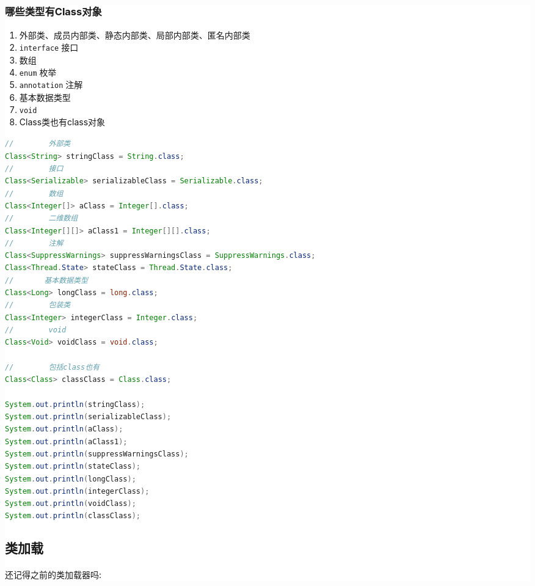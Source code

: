 ### 哪些类型有Class对象

1. 外部类、成员内部类、静态内部类、局部内部类、匿名内部类
2. `interface` 接口
3. 数组
4. `enum` 枚举
5. `annotation` 注解
6. 基本数据类型
7. `void`
8. Class类也有class对象

```java
//        外部类
Class<String> stringClass = String.class;
//        接口
Class<Serializable> serializableClass = Serializable.class;
//        数组
Class<Integer[]> aClass = Integer[].class;
//        二维数组
Class<Integer[][]> aClass1 = Integer[][].class;
//        注解
Class<SuppressWarnings> suppressWarningsClass = SuppressWarnings.class;
Class<Thread.State> stateClass = Thread.State.class;
//       基本数据类型
Class<Long> longClass = long.class;
//        包装类
Class<Integer> integerClass = Integer.class;
//        void
Class<Void> voidClass = void.class;

//        包括class也有
Class<Class> classClass = Class.class;

System.out.println(stringClass);
System.out.println(serializableClass);
System.out.println(aClass);
System.out.println(aClass1);
System.out.println(suppressWarningsClass);
System.out.println(stateClass);
System.out.println(longClass);
System.out.println(integerClass);
System.out.println(voidClass);
System.out.println(classClass);
```

## 类加载

还记得之前的类加载器吗:
